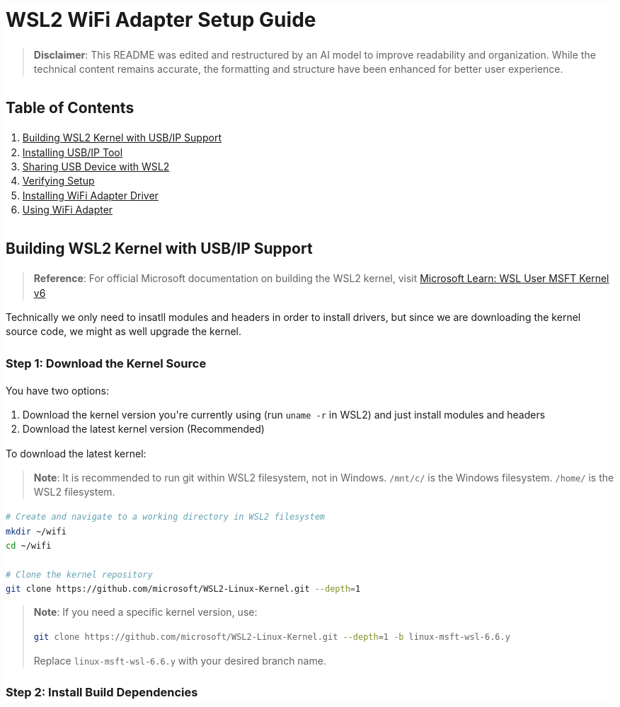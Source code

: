 # WSL2 WiFi Adapter Setup Guide

> **Disclaimer**: This README was edited and restructured by an AI model to improve readability and organization. While the technical content remains accurate, the formatting and structure have been enhanced for better user experience.

## Table of Contents

1. [Building WSL2 Kernel with USB/IP Support](#building-wsl2-kernel-with-usbip-support)
2. [Installing USB/IP Tool](#installing-usbip-tool)
3. [Sharing USB Device with WSL2](#sharing-usb-device-with-wsl2)
4. [Verifying Setup](#verifying-setup)
5. [Installing WiFi Adapter Driver](#installing-wifi-adapter-driver)
6. [Using WiFi Adapter](#using-wifi-adapter)

## Building WSL2 Kernel with USB/IP Support

> **Reference**: For official Microsoft documentation on building the WSL2 kernel, visit [Microsoft Learn: WSL User MSFT Kernel v6](https://learn.microsoft.com/en-us/community/content/wsl-user-msft-kernel-v6)

Technically we only need to insatll modules and headers in order to install drivers, but since we are downloading the kernel source code, we might as well upgrade the kernel.

### Step 1: Download the Kernel Source

You have two options:
1. Download the kernel version you're currently using (run `uname -r` in WSL2) and just install modules and headers
2. Download the latest kernel version (Recommended)

To download the latest kernel:
> **Note**: It is recommended to run git within WSL2 filesystem, not in Windows. `/mnt/c/` is the Windows filesystem. `/home/` is the WSL2 filesystem.

```bash
# Create and navigate to a working directory in WSL2 filesystem
mkdir ~/wifi
cd ~/wifi

# Clone the kernel repository
git clone https://github.com/microsoft/WSL2-Linux-Kernel.git --depth=1
```

> **Note**: If you need a specific kernel version, use:
> ```bash
> git clone https://github.com/microsoft/WSL2-Linux-Kernel.git --depth=1 -b linux-msft-wsl-6.6.y
> ```
> Replace `linux-msft-wsl-6.6.y` with your desired branch name.

### Step 2: Install Build Dependencies

